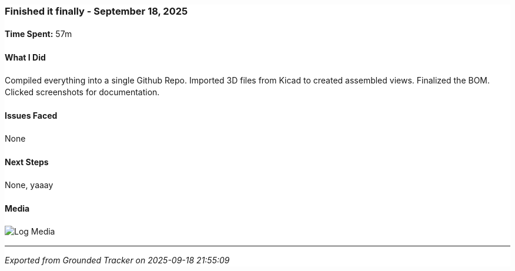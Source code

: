 ### Finished it finally - September 18, 2025 <a id="finished-it-finally-2025-09-18"></a>

**Time Spent:** 57m  

#### What I Did

Compiled everything into a single Github Repo. Imported 3D files from Kicad to created assembled views. Finalized the BOM. Clicked screenshots for documentation.

#### Issues Faced

None

#### Next Steps

None, yaaay

#### Media

![Log Media](https://hc-cdn.hel1.your-objectstorage.com/s/v3/c3a3018954576da3a7f81fbc7dd0e53ae3cb5c26_tmpm8ls86hy.png)

---



*Exported from Grounded Tracker on 2025-09-18 21:55:09*
